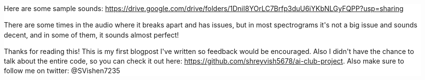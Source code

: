 Here are some sample sounds: https://drive.google.com/drive/folders/1DniI8YOrLC7Brfp3duU6iYKbNLGyFQPP?usp=sharing

There are some times in the audio where it breaks apart and has issues, but in most spectrograms it's not a big issue and sounds decent, and in some of them, it sounds almost perfect!

Thanks for reading this! This is my first blogpost I've written so feedback would be encouraged. Also I didn't have the chance to talk about the entire code, so you can check it out here: https://github.com/shreyvish5678/ai-club-project. Also make sure to follow me on twitter: @SVishen7235
